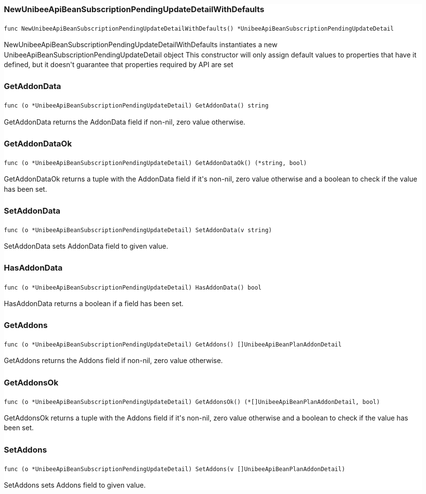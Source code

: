 ### NewUnibeeApiBeanSubscriptionPendingUpdateDetailWithDefaults

`func NewUnibeeApiBeanSubscriptionPendingUpdateDetailWithDefaults() *UnibeeApiBeanSubscriptionPendingUpdateDetail`

NewUnibeeApiBeanSubscriptionPendingUpdateDetailWithDefaults instantiates a new UnibeeApiBeanSubscriptionPendingUpdateDetail object
This constructor will only assign default values to properties that have it defined,
but it doesn't guarantee that properties required by API are set

### GetAddonData

`func (o *UnibeeApiBeanSubscriptionPendingUpdateDetail) GetAddonData() string`

GetAddonData returns the AddonData field if non-nil, zero value otherwise.

### GetAddonDataOk

`func (o *UnibeeApiBeanSubscriptionPendingUpdateDetail) GetAddonDataOk() (*string, bool)`

GetAddonDataOk returns a tuple with the AddonData field if it's non-nil, zero value otherwise
and a boolean to check if the value has been set.

### SetAddonData

`func (o *UnibeeApiBeanSubscriptionPendingUpdateDetail) SetAddonData(v string)`

SetAddonData sets AddonData field to given value.

### HasAddonData

`func (o *UnibeeApiBeanSubscriptionPendingUpdateDetail) HasAddonData() bool`

HasAddonData returns a boolean if a field has been set.

### GetAddons

`func (o *UnibeeApiBeanSubscriptionPendingUpdateDetail) GetAddons() []UnibeeApiBeanPlanAddonDetail`

GetAddons returns the Addons field if non-nil, zero value otherwise.

### GetAddonsOk

`func (o *UnibeeApiBeanSubscriptionPendingUpdateDetail) GetAddonsOk() (*[]UnibeeApiBeanPlanAddonDetail, bool)`

GetAddonsOk returns a tuple with the Addons field if it's non-nil, zero value otherwise
and a boolean to check if the value has been set.

### SetAddons

`func (o *UnibeeApiBeanSubscriptionPendingUpdateDetail) SetAddons(v []UnibeeApiBeanPlanAddonDetail)`

SetAddons sets Addons field to given value.
